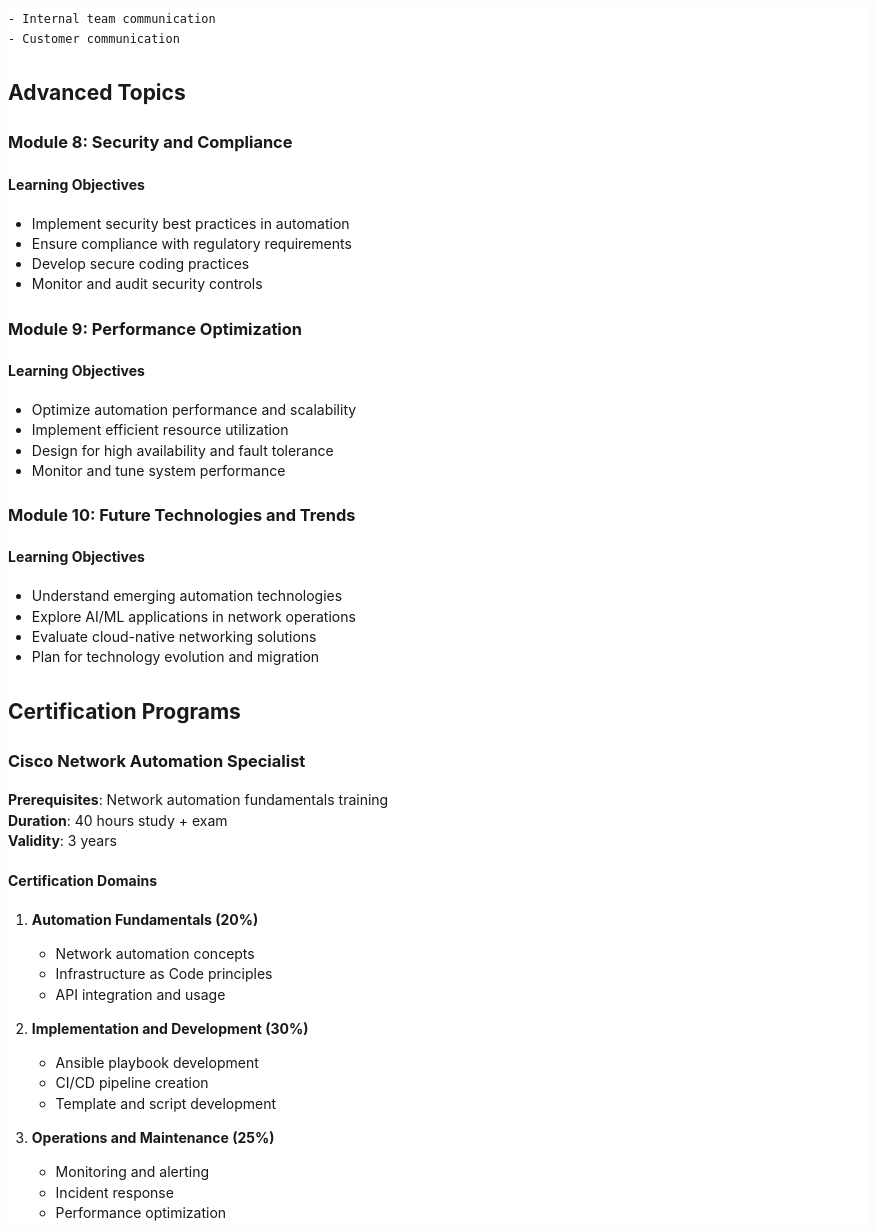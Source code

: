 ```
- Internal team communication
- Customer communication
```

## Advanced Topics

### Module 8: Security and Compliance

#### Learning Objectives
- Implement security best practices in automation
- Ensure compliance with regulatory requirements
- Develop secure coding practices
- Monitor and audit security controls

### Module 9: Performance Optimization

#### Learning Objectives
- Optimize automation performance and scalability
- Implement efficient resource utilization
- Design for high availability and fault tolerance
- Monitor and tune system performance

### Module 10: Future Technologies and Trends

#### Learning Objectives
- Understand emerging automation technologies
- Explore AI/ML applications in network operations
- Evaluate cloud-native networking solutions
- Plan for technology evolution and migration

## Certification Programs

### Cisco Network Automation Specialist
**Prerequisites**: Network automation fundamentals training  
**Duration**: 40 hours study + exam  
**Validity**: 3 years

#### Certification Domains
1. **Automation Fundamentals (20%)**
   - Network automation concepts
   - Infrastructure as Code principles
   - API integration and usage

2. **Implementation and Development (30%)**
   - Ansible playbook development
   - CI/CD pipeline creation
   - Template and script development

3. **Operations and Maintenance (25%)**
   - Monitoring and alerting
   - Incident response
   - Performance optimization
